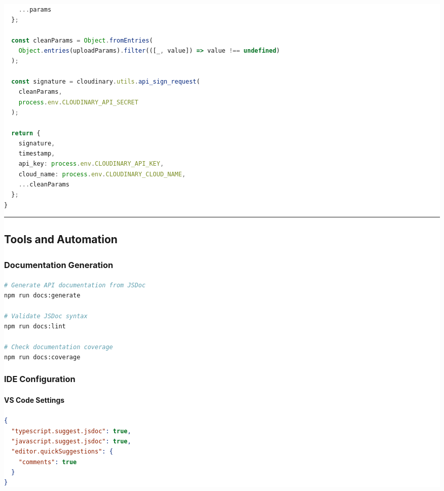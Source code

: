 ```typescript
    ...params
  };

  const cleanParams = Object.fromEntries(
    Object.entries(uploadParams).filter(([_, value]) => value !== undefined)
  );

  const signature = cloudinary.utils.api_sign_request(
    cleanParams, 
    process.env.CLOUDINARY_API_SECRET
  );

  return {
    signature,
    timestamp,
    api_key: process.env.CLOUDINARY_API_KEY,
    cloud_name: process.env.CLOUDINARY_CLOUD_NAME,
    ...cleanParams
  };
}
```

---

## Tools and Automation

### Documentation Generation

```bash
# Generate API documentation from JSDoc
npm run docs:generate

# Validate JSDoc syntax
npm run docs:lint

# Check documentation coverage
npm run docs:coverage
```

### IDE Configuration

#### VS Code Settings
```json
{
  "typescript.suggest.jsdoc": true,
  "javascript.suggest.jsdoc": true,
  "editor.quickSuggestions": {
    "comments": true
  }
}
```
